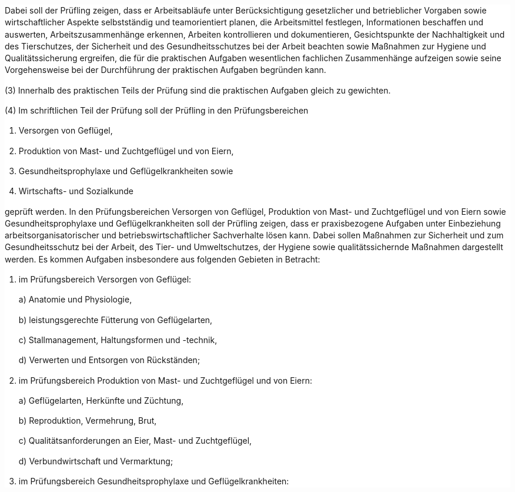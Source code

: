 

Dabei soll der Prüfling zeigen, dass er Arbeitsabläufe unter Berücksichtigung gesetzlicher und betrieblicher Vorgaben sowie wirtschaftlicher Aspekte selbstständig und teamorientiert planen, die Arbeitsmittel festlegen, Informationen beschaffen und auswerten, Arbeitszusammenhänge erkennen, Arbeiten kontrollieren und dokumentieren, Gesichtspunkte der Nachhaltigkeit und des Tierschutzes, der Sicherheit und des Gesundheitsschutzes bei der Arbeit beachten sowie Maßnahmen zur Hygiene und Qualitätssicherung ergreifen, die für die praktischen Aufgaben wesentlichen fachlichen Zusammenhänge aufzeigen sowie seine Vorgehensweise bei der Durchführung der praktischen Aufgaben begründen kann.

(3) Innerhalb des praktischen Teils der Prüfung sind die praktischen Aufgaben gleich zu gewichten.

(4) Im schriftlichen Teil der Prüfung soll der Prüfling in den Prüfungsbereichen

1.  Versorgen von Geflügel,


2.  Produktion von Mast- und Zuchtgeflügel und von Eiern,


3.  Gesundheitsprophylaxe und Geflügelkrankheiten sowie


4.  Wirtschafts- und Sozialkunde



geprüft werden. In den Prüfungsbereichen Versorgen von Geflügel, Produktion von Mast- und Zuchtgeflügel und von Eiern sowie Gesundheitsprophylaxe und Geflügelkrankheiten soll der Prüfling zeigen, dass er praxisbezogene Aufgaben unter Einbeziehung arbeitsorganisatorischer und betriebswirtschaftlicher Sachverhalte lösen kann. Dabei sollen Maßnahmen zur Sicherheit und zum Gesundheitsschutz bei der Arbeit, des Tier- und Umweltschutzes, der Hygiene sowie qualitätssichernde Maßnahmen dargestellt werden. Es kommen Aufgaben insbesondere aus folgenden Gebieten in Betracht:

1.  im Prüfungsbereich Versorgen von Geflügel:

    a)  Anatomie und Physiologie,


    b)  leistungsgerechte Fütterung von Geflügelarten,


    c)  Stallmanagement, Haltungsformen und -technik,


    d)  Verwerten und Entsorgen von Rückständen;





2.  im Prüfungsbereich Produktion von Mast- und Zuchtgeflügel und von Eiern:

    a)  Geflügelarten, Herkünfte und Züchtung,


    b)  Reproduktion, Vermehrung, Brut,


    c)  Qualitätsanforderungen an Eier, Mast- und Zuchtgeflügel,


    d)  Verbundwirtschaft und Vermarktung;





3.  im Prüfungsbereich Gesundheitsprophylaxe und Geflügelkrankheiten:
